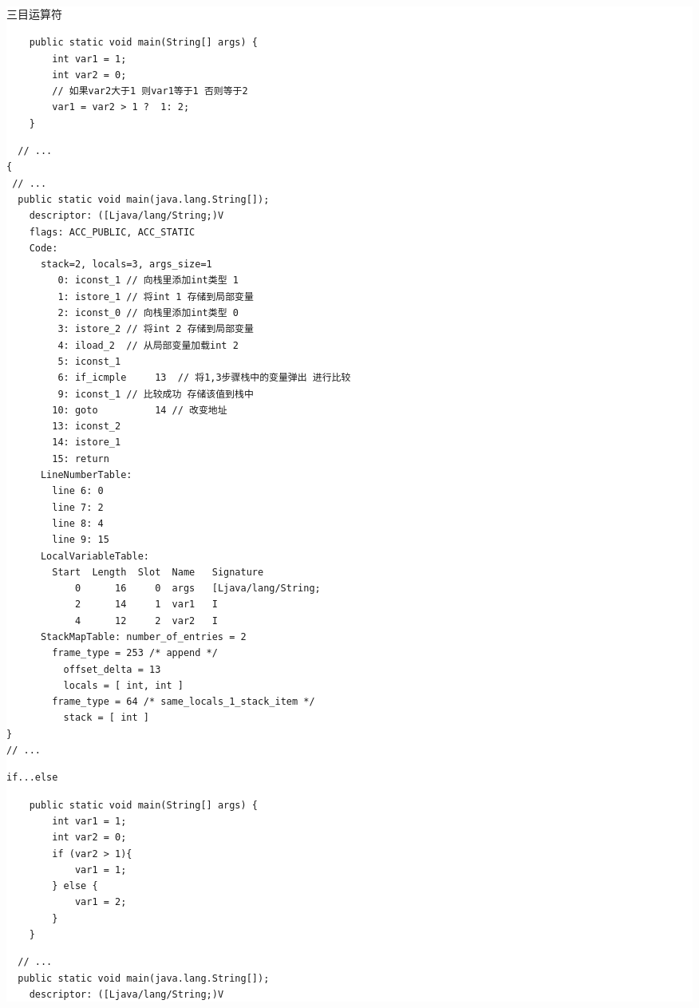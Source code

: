 三目运算符
```
    public static void main(String[] args) {
        int var1 = 1;
        int var2 = 0;
        // 如果var2大于1 则var1等于1 否则等于2
        var1 = var2 > 1 ?  1: 2;
    }
```
```class
  // ...
{
 // ...
  public static void main(java.lang.String[]);
    descriptor: ([Ljava/lang/String;)V
    flags: ACC_PUBLIC, ACC_STATIC
    Code:
      stack=2, locals=3, args_size=1
         0: iconst_1 // 向栈里添加int类型 1
         1: istore_1 // 将int 1 存储到局部变量
         2: iconst_0 // 向栈里添加int类型 0
         3: istore_2 // 将int 2 存储到局部变量
         4: iload_2  // 从局部变量加载int 2
         5: iconst_1
         6: if_icmple     13  // 将1,3步骤栈中的变量弹出 进行比较
         9: iconst_1 // 比较成功 存储该值到栈中
        10: goto          14 // 改变地址
        13: iconst_2
        14: istore_1
        15: return
      LineNumberTable:
        line 6: 0
        line 7: 2
        line 8: 4
        line 9: 15
      LocalVariableTable:
        Start  Length  Slot  Name   Signature
            0      16     0  args   [Ljava/lang/String;
            2      14     1  var1   I
            4      12     2  var2   I
      StackMapTable: number_of_entries = 2
        frame_type = 253 /* append */
          offset_delta = 13
          locals = [ int, int ]
        frame_type = 64 /* same_locals_1_stack_item */
          stack = [ int ]
}
// ...
```
`if...else`
```
    public static void main(String[] args) {
        int var1 = 1;
        int var2 = 0;
        if (var2 > 1){
            var1 = 1;
        } else {
            var1 = 2;
        }
    }
```
```class
  // ...
  public static void main(java.lang.String[]);
    descriptor: ([Ljava/lang/String;)V
```